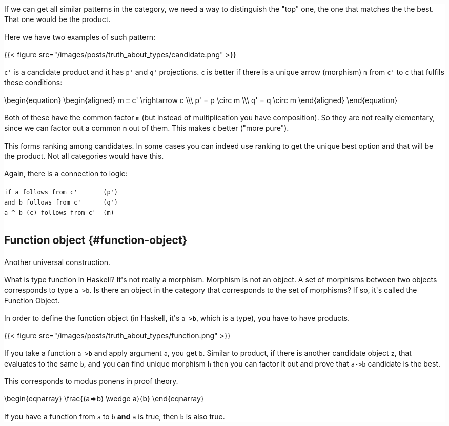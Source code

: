 If we can get all similar patterns in the category, we need a way to distinguish the "top" one, the one that matches the the best. That one would be the product.

Here we have two examples of such pattern:

{{< figure src="/images/posts/truth_about_types/candidate.png" >}}

`c'` is a candidate product and it has `p'` and `q'` projections. `c` is better if there is a unique arrow (morphism) `m` from `c'` to `c` that fulfils these conditions:

\begin{equation}
\begin{aligned}
m :: c' \rightarrow c \\\\\\
p' = p \circ m \\\\\\
q' = q \circ m
\end{aligned}
\end{equation}

Both of these have the common factor `m` (but instead of multiplication you have composition). So they are not really elementary, since we can factor out a common `m` out of them. This makes `c` better ("more pure").

This forms ranking among candidates. In some cases you can indeed use ranking to get the unique best option and that will be the product. Not all categories would have this.

Again, there is a connection to logic:

```nil
if a follows from c'       (p')
and b follows from c'      (q')
a ^ b (c) follows from c'  (m)
```


## Function object {#function-object}

Another universal construction.

What is type function in Haskell? It's not really a morphism. Morphism is not an object. A set of morphisms between two objects corresponds to type `a->b`. Is there an object in the category that corresponds to the set of morphisms? If so, it's called the Function Object.

In order to define the function object (in Haskell, it's `a->b`, which is a type), you have to have products.

{{< figure src="/images/posts/truth_about_types/function.png" >}}

If you take a function `a->b` and apply argument `a`, you get `b`. Similar to product, if there is another candidate object `z`, that evaluates to the same `b`, and you can find unique morphism `h` then you can factor it out and prove that `a->b` candidate is the best.

This corresponds to modus ponens in proof theory.

\begin{eqnarray}
\frac{(a=>b) \wedge a}{b}
\end{eqnarray}

If you have a function from `a` to `b` **and** `a` is true, then `b` is also true.
